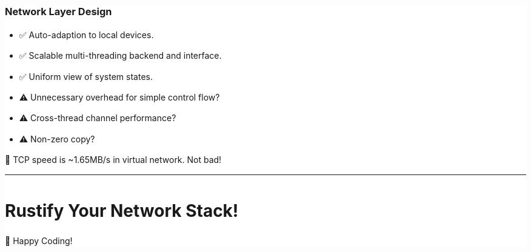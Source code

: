 ### Network Layer Design


* ✅ Auto-adaption to local devices. 

* ✅ Scalable multi-threading backend and interface.

* ✅ Uniform view of system states.

* ⚠️ Unnecessary overhead for simple control flow?

* ⚠️ Cross-thread channel performance?

* ⚠️ Non-zero copy?

🎉 TCP speed is ~1.65MB/s in virtual network. Not bad!

--- 


# Rustify Your Network Stack!

🤗 Happy Coding! 
